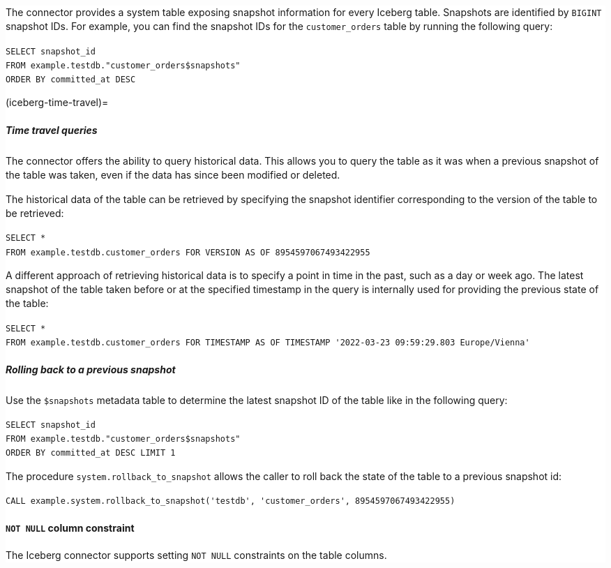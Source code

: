 The connector provides a system table exposing snapshot information for every
Iceberg table. Snapshots are identified by `BIGINT` snapshot IDs. For example,
you can find the snapshot IDs for the `customer_orders` table by running the
following query:

```
SELECT snapshot_id
FROM example.testdb."customer_orders$snapshots"
ORDER BY committed_at DESC
```

(iceberg-time-travel)=

##### Time travel queries

The connector offers the ability to query historical data. This allows you to
query the table as it was when a previous snapshot of the table was taken, even
if the data has since been modified or deleted.

The historical data of the table can be retrieved by specifying the snapshot
identifier corresponding to the version of the table to be retrieved:

```
SELECT *
FROM example.testdb.customer_orders FOR VERSION AS OF 8954597067493422955
```

A different approach of retrieving historical data is to specify a point in time
in the past, such as a day or week ago. The latest snapshot of the table taken
before or at the specified timestamp in the query is internally used for
providing the previous state of the table:

```
SELECT *
FROM example.testdb.customer_orders FOR TIMESTAMP AS OF TIMESTAMP '2022-03-23 09:59:29.803 Europe/Vienna'
```

##### Rolling back to a previous snapshot

Use the `$snapshots` metadata table to determine the latest snapshot ID of the
table like in the following query:

```
SELECT snapshot_id
FROM example.testdb."customer_orders$snapshots"
ORDER BY committed_at DESC LIMIT 1
```

The procedure `system.rollback_to_snapshot` allows the caller to roll back the
state of the table to a previous snapshot id:

```
CALL example.system.rollback_to_snapshot('testdb', 'customer_orders', 8954597067493422955)
```

#### `NOT NULL` column constraint

The Iceberg connector supports setting `NOT NULL` constraints on the table
columns.
